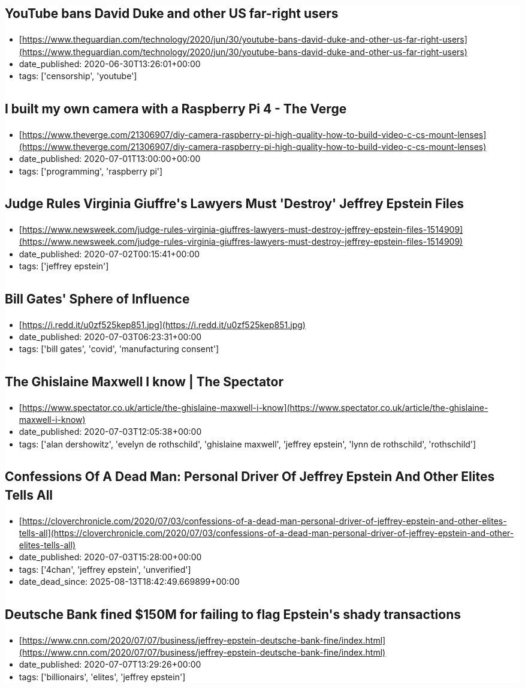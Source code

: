  ## YouTube bans David Duke and other US far-right users
 - [https://www.theguardian.com/technology/2020/jun/30/youtube-bans-david-duke-and-other-us-far-right-users](https://www.theguardian.com/technology/2020/jun/30/youtube-bans-david-duke-and-other-us-far-right-users)
 - date_published: 2020-06-30T13:26:01+00:00
 - tags: ['censorship', 'youtube']

 ## I built my own camera with a Raspberry Pi 4 - The Verge
 - [https://www.theverge.com/21306907/diy-camera-raspberry-pi-high-quality-how-to-build-video-c-cs-mount-lenses](https://www.theverge.com/21306907/diy-camera-raspberry-pi-high-quality-how-to-build-video-c-cs-mount-lenses)
 - date_published: 2020-07-01T13:00:00+00:00
 - tags: ['programming', 'raspberry pi']

 ## Judge Rules Virginia Giuffre's Lawyers Must 'Destroy' Jeffrey Epstein Files
 - [https://www.newsweek.com/judge-rules-virginia-giuffres-lawyers-must-destroy-jeffrey-epstein-files-1514909](https://www.newsweek.com/judge-rules-virginia-giuffres-lawyers-must-destroy-jeffrey-epstein-files-1514909)
 - date_published: 2020-07-02T00:15:41+00:00
 - tags: ['jeffrey epstein']

 ## Bill Gates' Sphere of Influence
 - [https://i.redd.it/u0zf525kep851.jpg](https://i.redd.it/u0zf525kep851.jpg)
 - date_published: 2020-07-03T06:23:31+00:00
 - tags: ['bill gates', 'covid', 'manufacturing consent']

 ## The Ghislaine Maxwell I know | The Spectator
 - [https://www.spectator.co.uk/article/the-ghislaine-maxwell-i-know](https://www.spectator.co.uk/article/the-ghislaine-maxwell-i-know)
 - date_published: 2020-07-03T12:05:38+00:00
 - tags: ['alan dershowitz', 'evelyn de rothschild', 'ghislaine maxwell', 'jeffrey epstein', 'lynn de rothschild', 'rothschild']

 ## Confessions Of A Dead Man: Personal Driver Of Jeffrey Epstein And Other Elites Tells All
 - [https://cloverchronicle.com/2020/07/03/confessions-of-a-dead-man-personal-driver-of-jeffrey-epstein-and-other-elites-tells-all](https://cloverchronicle.com/2020/07/03/confessions-of-a-dead-man-personal-driver-of-jeffrey-epstein-and-other-elites-tells-all)
 - date_published: 2020-07-03T15:28:00+00:00
 - tags: ['4chan', 'jeffrey epstein', 'unverified']
 - date_dead_since: 2025-08-13T18:42:49.669899+00:00

 ## Deutsche Bank fined $150M for failing to flag Epstein's shady transactions
 - [https://www.cnn.com/2020/07/07/business/jeffrey-epstein-deutsche-bank-fine/index.html](https://www.cnn.com/2020/07/07/business/jeffrey-epstein-deutsche-bank-fine/index.html)
 - date_published: 2020-07-07T13:29:26+00:00
 - tags: ['billionairs', 'elites', 'jeffrey epstein']
